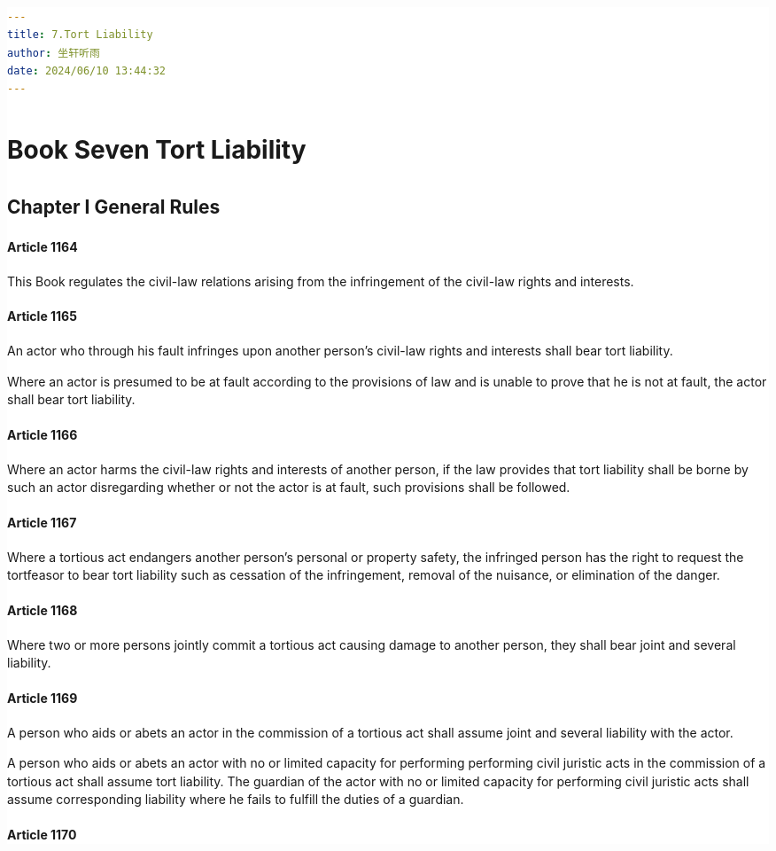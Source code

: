 ```yaml
---
title: 7.Tort Liability
author: 坐轩听雨
date: 2024/06/10 13:44:32
---
```

# Book Seven Tort Liability

## Chapter I General Rules

#### Article 1164

This Book regulates the civil-law relations arising from the infringement of the civil-law rights and interests.

#### Article 1165

An actor who through his fault infringes upon another person’s civil-law rights and interests shall bear tort liability.

Where an actor is presumed to be at fault according to the provisions of law and is unable to prove that he is not at fault, the actor shall bear tort liability.

#### Article 1166

Where an actor harms the civil-law rights and interests of another person, if the law provides that tort liability shall be borne by such an actor disregarding whether or not the actor is at fault, such provisions shall be followed.

#### Article 1167

Where a tortious act endangers another person’s personal or property safety, the infringed person has the right to request the tortfeasor to bear tort liability such as cessation of the infringement, removal of the nuisance, or elimination of the danger.

#### Article 1168

Where two or more persons jointly commit a tortious act causing damage to another person, they shall bear joint and several liability.

#### Article 1169

A person who aids or abets an actor in the commission of a tortious act shall assume joint and several liability with the actor.

A person who aids or abets an actor with no or limited capacity for performing performing civil juristic acts in the commission of a tortious act shall assume tort liability. The guardian of the actor with no or limited capacity for performing civil juristic acts shall assume corresponding liability where he fails to fulfill the duties of a guardian.

#### Article 1170
